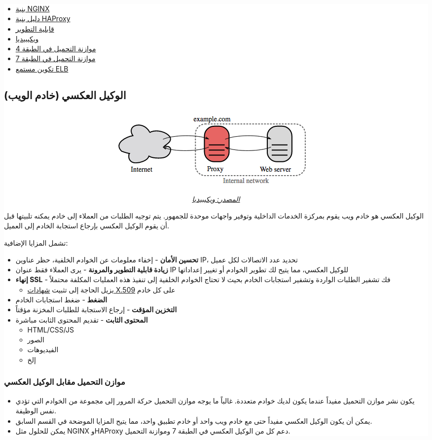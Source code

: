 * [بنية NGINX](https://www.nginx.com/blog/inside-nginx-how-we-designed-for-performance-scale/)
* [دليل بنية HAProxy](http://www.haproxy.org/download/1.2/doc/architecture.txt)
* [قابلية التطوير](http://www.lecloud.net/post/7295452622/scalability-for-dummies-part-1-clones)
* [ويكيبيديا](https://en.wikipedia.org/wiki/Load_balancing_(computing))
* [موازنة التحميل في الطبقة 4](https://www.nginx.com/resources/glossary/layer-4-load-balancing/)
* [موازنة التحميل في الطبقة 7](https://www.nginx.com/resources/glossary/layer-7-load-balancing/)
* [تكوين مستمع ELB](http://docs.aws.amazon.com/elasticloadbalancing/latest/classic/elb-listener-config.html)

## الوكيل العكسي (خادم الويب)

<p align="center">
  <img src="images/n41Azff.png">
  <br/>
  <i><a href=https://upload.wikimedia.org/wikipedia/commons/6/67/Reverse_proxy_h2g2bob.svg>المصدر: ويكيبيديا</a></i>
  <br/>
</p>

الوكيل العكسي هو خادم ويب يقوم بمركزة الخدمات الداخلية وتوفير واجهات موحدة للجمهور. يتم توجيه الطلبات من العملاء إلى خادم يمكنه تلبيتها قبل أن يقوم الوكيل العكسي بإرجاع استجابة الخادم إلى العميل.

تشمل المزايا الإضافية:

* **تحسين الأمان** - إخفاء معلومات عن الخوادم الخلفية، حظر عناوين IP، تحديد عدد الاتصالات لكل عميل
* **زيادة قابلية التطوير والمرونة** - يرى العملاء فقط عنوان IP للوكيل العكسي، مما يتيح لك تطوير الخوادم أو تغيير إعداداتها
* **إنهاء SSL** - فك تشفير الطلبات الواردة وتشفير استجابات الخادم بحيث لا تحتاج الخوادم الخلفية إلى تنفيذ هذه العمليات المكلفة محتملاً
    * يزيل الحاجة إلى تثبيت [شهادات X.509](https://en.wikipedia.org/wiki/X.509) على كل خادم
* **الضغط** - ضغط استجابات الخادم
* **التخزين المؤقت** - إرجاع الاستجابة للطلبات المخزنة مؤقتاً
* **المحتوى الثابت** - تقديم المحتوى الثابت مباشرة
    * HTML/CSS/JS
    * الصور
    * الفيديوهات
    * إلخ

### موازن التحميل مقابل الوكيل العكسي

* يكون نشر موازن التحميل مفيداً عندما يكون لديك خوادم متعددة. غالباً ما يوجه موازن التحميل حركة المرور إلى مجموعة من الخوادم التي تؤدي نفس الوظيفة.
* يمكن أن يكون الوكيل العكسي مفيداً حتى مع خادم ويب واحد أو خادم تطبيق واحد، مما يتيح المزايا الموضحة في القسم السابق.
* يمكن للحلول مثل NGINX وHAProxy دعم كل من الوكيل العكسي في الطبقة 7 وموازنة التحميل.
